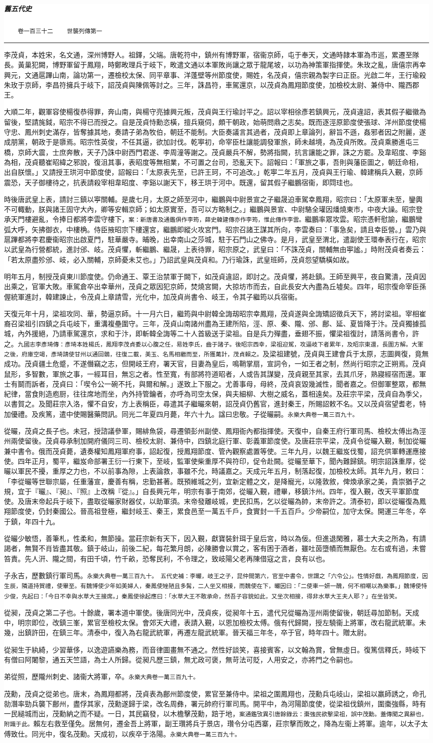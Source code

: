 

##### 舊五代史
　　`卷一百三十二`　　`世襲列傳第一
`

* * *

李茂貞，本姓宋，名文通，深州博野人。祖鐸，父端。唐乾符中，鎮州有博野軍，宿衞京師，屯于奉天，文通時隷本軍為市巡，累遷至隊長。黃巢犯闕，博野軍留于鳳翔，時鄭畋理兵于岐下，畋遣文通以本軍敗尚讓之眾于龍尾坡，以功為神策軍指揮使。朱玫之亂，唐僖宗再幸興元，文通扈蹕山南，論功第一，遷檢校太保、同平章事、洋蓬壁等州節度使，賜姓，名茂貞，僖宗親為製字曰正臣。光啟二年，王行瑜殺朱玫于京師，李昌符擁兵于岐下，詔茂貞與陳佩等討之。三年，誅昌符，車駕還京，以茂貞為鳳翔節度使，加檢校太尉、兼侍中、隴西郡王。

大順二年，觀軍容使楊復恭得罪，奔山南，與楊守亮據興元叛，茂貞與王行瑜討平之。詔以宰相徐彥若鎮興元，茂貞違詔，表其假子繼徽為留後，堅請旄鉞，昭宗不得已而授之。自是茂貞恃勳恣橫，擅兵窺伺，頗干朝政，始萌問鼎之志矣。既而逐涇原節度使張球、洋州節度使楊守忠、鳳州刺史滿存，皆奪據其地，奏請子弟為牧伯，朝廷不能制。大臣奏議言其過者，茂貞即上章論列，辭旨不遜，姦邪者因之附麗，遂成朋黨，朝政于是隳焉。昭宗性英俊，不任其逼，欲加討伐。乾寕初，命宰臣杜讓能調發軍旅，師未越境，為茂貞所敗。茂貞乘勝進屯三橋，京師大震，士庶奔散，天子乃誅中尉西門君遂、李周潼等謝之。茂貞嚴兵不解，勢將指闕，抗言讓能之罪，誅之方罷。及韋昭度、李谿為相，茂貞聽崔昭緯之邪說，復沮其事，表昭度等無相業，不可置之台司，恐亂天下。詔報曰：「軍旅之事，吾則與藩臣圖之，朝廷命相，出自朕懷。」又請授王珙河中節度使，詔報曰：「太原表先至，已許王珂，不可追改。」乾寕二年五月，茂貞與王行瑜、韓建稱兵入覲，京師震恐，天子御樓待之，抗表請殺宰相韋昭度、李谿以謝天下，移王珙于河中。既還，留其假子繼鵬宿衞，即閰珪也。

時後唐武皇上表，請討三鎮以寕關輔。是歲七月，太原之師至河中，繼鵬與中尉景宣之子繼晟迫車駕幸鳳翔，昭宗曰：「太原軍未至，鑾輿不可輙動，朕與諸王固守大內，卿等安輯京師；如太原實至，吾可以方略制之。」繼鵬與景宣、中尉駱全瓘因燔燒東巿，中夜大譟。昭宗登承天門樓避亂，令捧日都將李雲守樓下，`案：新唐書及通鑑俱作李筠，薛史韓建傳亦作李筠，惟此傳作李雲。`繼鵬率眾攻雲。昭宗憑軒慰諭，繼鵬彎弧大呼，矢拂御衣，中樓桷。侍臣掖昭宗下樓還宮，繼鵬即縱火攻宮門。昭宗召諸王謀其所向，李雲奏曰：「事急矣，請且幸臣營。」雲乃與扈蹕都將李君慶衞昭宗出啟夏門，駐華嚴寺。晡晚，出幸南山之莎城，駐于石門山之佛寺。是月，武皇至渭北，遣副使王環奉表行在，昭宗以武皇為行營都統，進討邠、岐。茂貞懼，斬繼鵬、繼晟，上表待罪，昭宗原之，武皇曰：「不誅茂貞，關輔無由寕謐。」時附茂貞者奏云：「若太原盡殄邠、岐，必入關輔，京師憂未艾也。」乃詔武皇與茂貞和。乃行瑜誅，武皇班師，茂貞怨望驕橫如故。

明年五月，制授茂貞東川節度使。仍命通王、覃王治禁軍于闕下，如茂貞違詔，即討之。茂貞懼，將赴鎮。王師至興平，夜自驚潰，茂貞因出乘之，官軍大敗。車駕倉卒出幸華州，茂貞之眾因犯京師，焚燒宮闕，大掠坊巿而去，自此長安大內盡為丘墟矣。四年，昭宗復命宰臣孫偓統軍進討，韓建諫止，令茂貞上章請雪，光化中，加茂貞尚書令、岐王，令其子繼筠以兵宿衞。

天復元年十月，梁祖攻同、華，勢逼京師。十一月六日，繼筠與中尉韓全誨刼昭宗幸鳳翔，茂貞遂與全誨矯詔徵兵天下，將討梁祖。宰相崔裔召梁祖引四鎮之兵屯岐下，重溝複壘圍守。三年，茂貞山南諸州盡為王建所陷，涇、原、秦、隴、邠、鄜、延、夏皆降于汴。茂貞獨據孤城，內外援絕，乃請車駕還京，求和于汴，即斬韓全誨等二十人首級送于梁祖。自是兵力殫盡，垂翅不振，懼梁祖復討，請落尚書令，許之。`九國志李彥琦傳：彥琦本姓楊氏，鳳翔李茂貞委以心腹之任，易姓李氏，齒于諸子。後昭宗西幸，梁祖迎駕，攻逼岐下者累年，及昭宗東還，長圍方解。大軍之後，府庫空竭，彥琦請使甘州以通回鶻，往復二載，美玉、名馬相繼而至，所獲萬計，茂貞賴之。`及梁祖建號，茂貞與王建會兵于太原，志圖興復，竟無成功。茂貞疆土危蹙，不遂僭竊之志，但開岐王府，署天官，目妻為皇后，鳴鞘掌扇，宣詞令，一如王者之制，然尚行昭宗之正朔焉。茂貞鼠形，多智數，軍旅之事，一經耳目，無忘之者。性至寬，有部將符道昭者，人或告其謀變，茂貞親至其家，去其爪牙，熟寢經宿而還。軍士有鬬而訴者，茂貞曰：「喫令公一碗不托，與爾和解。」遂致上下服之。尤善事母，母終，茂貞哀毀幾滅性，聞者嘉之。但御軍整眾，都無紀律，當食則造庖厨，往往席地而坐，內外持管鑰者，亦呼為司空太保，與夫細柳、大樹之威名，蓋相遠矣。及莊宗平梁，茂貞自為季父，以書賀之。及聞莊宗入洛，懼不自安，方上表稱臣，尋遣其子繼曮來朝，詔茂貞仍舊官，進封秦王，所賜詔敕不名。又以茂貞宿望耆老，特加優禮。及疾篤，遣中使賜醫藥問訊。同光二年夏四月薨，年六十九。諡曰忠敬。子從曮嗣。`永樂大典卷一萬三百九十。`

從曮，茂貞之長子也。未冠，授諮議參軍，賜緋魚袋，尋遷領彭州副使、鳳翔衙內都指揮使。天復中，自秦王府行軍司馬、檢校太傅出為涇州兩使留後。茂貞尋承制加開府儀同三司、檢校太尉、兼侍中，四鎮北庭行軍、彰義軍節度使。及唐莊宗平梁，茂貞令從曮入覲，制加從曮兼中書令。俄而茂貞薨，遺奏權知鳳翔軍府事，詔起復，授鳳翔節度、管內觀察處置等使。三年九月，以魏王繼岌伐蜀，詔充供軍轉運應接使。四年正月，蜀平，繼岌命部署王衍一行東下，至岐，監軍使柴重厚不與符印，促令赴闕。從曮至華下，聞內難歸鎮。明宗詔誅重厚，從曮以軍民不擾，重厚之力也，不以前事為隙，上表論救，事雖不允，時議嘉之。天成元年五月，制落起復，加檢校太師。其年九月，敕曰：「李從曮等世聯宗屬，任重藩宣，慶善有稱，忠勤甚著。既預維城之列，宜新定體之文，是降寵光，以隆敦敘，俾煥承家之美，貴崇猶子之規，宜于『曮』、『昶』、『照』上改稱『從』。」自長興元年，明宗有事于南郊，從曮入覲，禮畢，移鎮汴州。四年，復入覲，改天平軍節度使。及唐末帝起兵于岐下，盡取從曮家財器仗，以助軍須。末帝發離岐城，吏民扣馬，乞以從曮為帥，末帝許之。清泰初，即以從曮復為鳳翔節度使，仍封秦國公。晉高祖登極，繼封岐王、秦王，累食邑至一萬五千戶，食實封一千五百戶。少帝嗣位，加守太保。開運三年冬，卒于鎮，年四十九。

從曮少敏悟，善筆札，性柔和，無節操。當莊宗新有天下，因入覲，獻寶裝針珥于皇后宮，時以為佞。但進退閑雅，慕士大夫之所為，有請謁者，無賢不肖皆盡其敬。鎮于岐山，前後二紀，每花繁月朗，必陳勝會以賞之，客有困于酒者，雖吐茵墮幘而無厭色。左右或有過，未嘗笞責。先人汧、隴之間，有田千頃，竹千畝，恐奪民利，不令理之，致岐陽父老再陳借寇之言，良有以也。

子永吉，歷數鎮行軍司馬。`永樂大典卷一萬三百九十。　五代史補：李曮，岐王之子，昆仲間第六，官至中書令，世謂之「六令公」。性情好戲，為鳳翔節度，因生辰，隣道持賀禮，使畢至。有魏博使少年如美婦人，秦鳳使矬陋且多髯，二人坐又相接，而魏使在下，曮因曰：「二使車一妍一醜，何不相嘲以為樂事。」魏博使恃少俊，先起曰：「今日不幸與水草大王接席。」秦鳳使徐起應曰：「水草大王不敢承命，然吾子容貌如此，又坐次相接，得非水草大王夫人耶？」在坐皆笑。`

從昶，茂貞之第二子也。十餘歲，署本道中軍使。後唐同光中，茂貞疾，從昶年十五，遣代兄從曮為涇州兩使留後，朝廷尋加節制。天成中，明宗即位，改鎮三峯，累官至檢校太保。會郊天大禮，表請入覲，以恩加檢校太傅。俄有代歸闕，授左驍衞上將軍，改右龍武統軍。未幾，出鎮許田，在鎮三年。清泰中，復入為右龍武統軍，再遷左龍武統軍。晉天福三年冬，卒于官，時年四十。贈太尉。

從昶生于紈綺，少習華侈，以逸遊讌樂為務，而音律圖畫無不通之。然性好談笑，喜接賓客，以文翰為賞，曾無虛日。復篤信釋氏，時岐下有僧曰阿闍黎，通五天竺語，為士人所歸。從昶凡歷三鎮，無尤政可褒，無苛法可貶，人用安之，亦將門之令嗣也。

弟從照，歷隴州刺史、諸衞大將軍，卒。`永樂大典卷一萬三百九十。`

茂勳，茂貞之從弟也。唐末，為鳳翔都將，茂貞表為鄜州節度使，累官至兼侍中。梁祖之圍鳳翔也，茂勳兵屯岐山，梁祖以羸師誘之，命孔勍潛率勁兵襲下鄜州，盡俘其家，茂勳遂歸于梁，改名周彝，署元帥府行軍司馬。開平中，為河陽節度使，從梁祖伐鎮州，圍棗強縣，時有一民縋城而出，茂勳納之而不疑。一日，其民竊發，以木檐擊茂勳，踣于地，`案通鑑攷異引唐餘錄云：棗強民欲擊梁祖，誤中茂勳。蓋傳聞之異辭也，附識于此。`賴左右救至僅免。居無何，遷金吾上將軍，副王瓚將兵于景店，瓚令分屯西寨，莊宗擊而敗之，降為左衞上將軍。逾年，以太子太傅致仕。同光中，復名茂勳。天成初，以疾卒于洛陽。`永樂大典卷一萬三百九十。`
